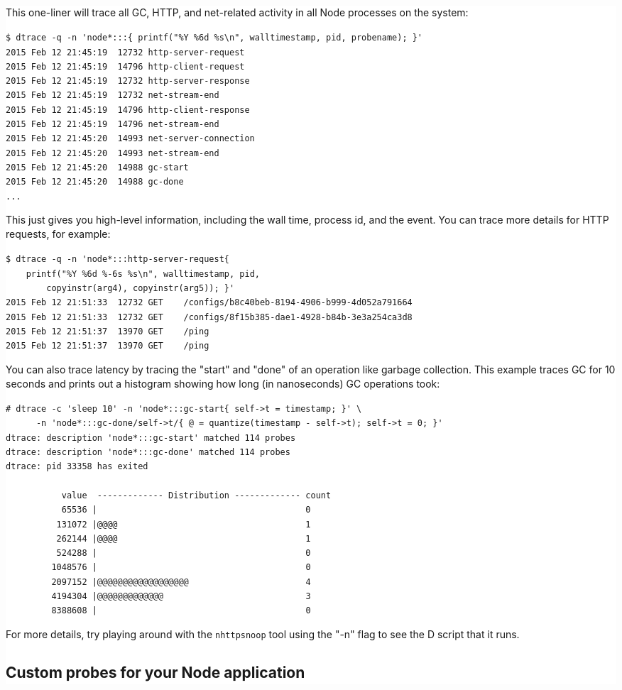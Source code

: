 This one-liner will trace all GC, HTTP, and net-related activity in all Node
processes on the system:

    $ dtrace -q -n 'node*:::{ printf("%Y %6d %s\n", walltimestamp, pid, probename); }'
    2015 Feb 12 21:45:19  12732 http-server-request
    2015 Feb 12 21:45:19  14796 http-client-request
    2015 Feb 12 21:45:19  12732 http-server-response
    2015 Feb 12 21:45:19  12732 net-stream-end
    2015 Feb 12 21:45:19  14796 http-client-response
    2015 Feb 12 21:45:19  14796 net-stream-end
    2015 Feb 12 21:45:20  14993 net-server-connection
    2015 Feb 12 21:45:20  14993 net-stream-end
    2015 Feb 12 21:45:20  14988 gc-start
    2015 Feb 12 21:45:20  14988 gc-done
    ...

This just gives you high-level information, including the wall time, process
id, and the event.  You can trace more details for HTTP requests, for example:

    $ dtrace -q -n 'node*:::http-server-request{
        printf("%Y %6d %-6s %s\n", walltimestamp, pid,
            copyinstr(arg4), copyinstr(arg5)); }'
    2015 Feb 12 21:51:33  12732 GET    /configs/b8c40beb-8194-4906-b999-4d052a791664
    2015 Feb 12 21:51:33  12732 GET    /configs/8f15b385-dae1-4928-b84b-3e3a254ca3d8
    2015 Feb 12 21:51:37  13970 GET    /ping
    2015 Feb 12 21:51:37  13970 GET    /ping

You can also trace latency by tracing the "start" and "done" of an operation
like garbage collection.  This example traces GC for 10 seconds and prints out
a histogram showing how long (in nanoseconds) GC operations took:

    # dtrace -c 'sleep 10' -n 'node*:::gc-start{ self->t = timestamp; }' \
          -n 'node*:::gc-done/self->t/{ @ = quantize(timestamp - self->t); self->t = 0; }' 
    dtrace: description 'node*:::gc-start' matched 114 probes
    dtrace: description 'node*:::gc-done' matched 114 probes
    dtrace: pid 33358 has exited
    
               value  ------------- Distribution ------------- count    
               65536 |                                         0        
              131072 |@@@@                                     1        
              262144 |@@@@                                     1        
              524288 |                                         0        
             1048576 |                                         0        
             2097152 |@@@@@@@@@@@@@@@@@@                       4        
             4194304 |@@@@@@@@@@@@@                            3        
             8388608 |                                         0   

For more details, try playing around with the `nhttpsnoop` tool using the "-n"
flag to see the D script that it runs.


## Custom probes for your Node application
